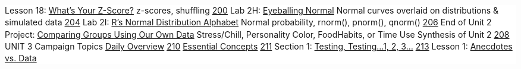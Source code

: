   </tr>
  <tr>
    <td class="tg-zv4m"></td>
    <td class="tg-zv4m"></td>
    <td class="tg-zv4m">Lesson 18: <a href="../unit2/lesson18">What’s Your Z-Score?</a></td>
    <td class="tg-zv4m"></td>
    <td class="tg-zv4m">z-scores, shuffling</td>
    <td class="tg-8jgo"><a href="../unit2/lesson18">200</a></td>
  </tr>
  <tr>
    <td class="tg-zv4m"></td>
    <td class="tg-zv4m"></td>
    <td class="tg-zv4m">Lab 2H: <a href="../unit2/lab2h">Eyeballing Normal</a></td>
    <td class="tg-zv4m"></td>
    <td class="tg-zv4m">Normal curves overlaid on distributions &amp; simulated data</td>
    <td class="tg-8jgo"><a href="../unit2/lab2h">204</a></td>
  </tr>
  <tr>
    <td class="tg-zv4m"></td>
    <td class="tg-zv4m"></td>
    <td class="tg-zv4m">Lab 2I: <a href="../unit2/lab2i">R’s Normal Distribution Alphabet</a></td>
    <td class="tg-zv4m"></td>
    <td class="tg-zv4m">Normal probability, rnorm(), pnorm(), qnorm()</td>
    <td class="tg-8jgo"><a href="../unit2/lab2i">206</a></td>
  </tr>
  <tr>
    <td class="tg-zv4m"></td>
    <td class="tg-zv4m"></td>
    <td class="tg-zv4m">End of Unit 2 Project: <a href="../unit2/end">Comparing Groups Using Our Own Data</a></td>
    <td class="tg-zv4m">Stress/Chill, Personality Color, FoodHabits, or Time Use</td>
    <td class="tg-zv4m">Synthesis of Unit 2</td>
    <td class="tg-8jgo"><a href="../unit2/end">208</a></td>
  </tr>
  <tr>
    <td class="tg-gwzd" colspan="3">UNIT 3</td>
    <td class="tg-gwzd">Campaign</td>
    <td class="tg-gwzd">Topics</td>
    <td class="tg-gwzd"></td>
  </tr>
  <tr>
    <td class="tg-zv4m" colspan="3"><a href="../unit3/overview">Daily Overview</a></td>
    <td class="tg-zv4m"></td>
    <td class="tg-zv4m"></td>
    <td class="tg-8jgo"><a href="../unit3/overview">210</a></td>
  </tr>
  <tr>
    <td class="tg-zv4m" colspan="3"><a href="../unit3/essential">Essential Concepts</a></td>
    <td class="tg-zv4m"></td>
    <td class="tg-zv4m"></td>
    <td class="tg-8jgo"><a href="../unit3/essential">211</a></td>
  </tr>
  <tr>
    <td class="tg-u6gx"></td>
    <td class="tg-u6gx" colspan="2">Section 1: <a href="../unit3/section1">Testing, Testing…1, 2, 3…</a></td>
    <td class="tg-u6gx"></td>
    <td class="tg-u6gx"></td>
    <td class="tg-w1ir"><a href="../unit3/section1">213</a></td>
  </tr>
  <tr>
    <td class="tg-zv4m"></td>
    <td class="tg-zv4m"></td>
    <td class="tg-zv4m">Lesson 1: <a href="../unit3/lesson1">Anecdotes vs. Data</a></td>